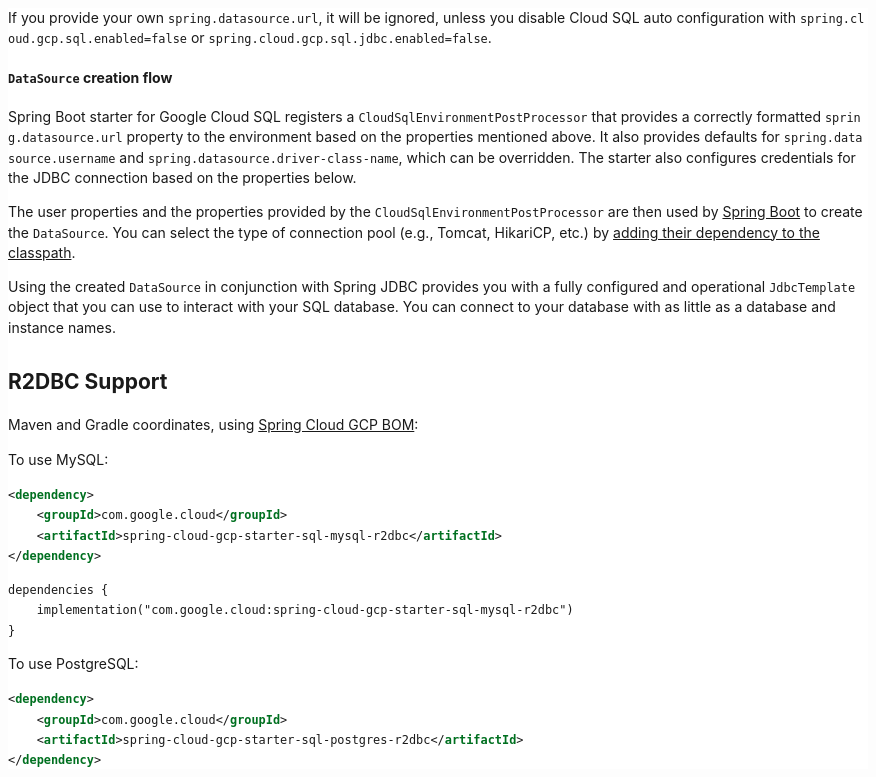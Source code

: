 <div class="note">

If you provide your own `spring.datasource.url`, it will be ignored,
unless you disable Cloud SQL auto configuration with
`spring.cloud.gcp.sql.enabled=false` or
`spring.cloud.gcp.sql.jdbc.enabled=false`.

</div>

#### `DataSource` creation flow

Spring Boot starter for Google Cloud SQL registers a
`CloudSqlEnvironmentPostProcessor` that provides a correctly formatted
`spring.datasource.url` property to the environment based on the
properties mentioned above. It also provides defaults for
`spring.datasource.username` and `spring.datasource.driver-class-name`,
which can be overridden. The starter also configures credentials for the
JDBC connection based on the properties below.

The user properties and the properties provided by the
`CloudSqlEnvironmentPostProcessor` are then used by [Spring
Boot](https://docs.spring.io/spring-boot/docs/current/reference/html/boot-features-sql.html)
to create the `DataSource`. You can select the type of connection pool
(e.g., Tomcat, HikariCP, etc.) by [adding their dependency to the
classpath](https://docs.spring.io/spring-boot/docs/current/reference/html/boot-features-sql.html#boot-features-connect-to-production-database).

Using the created `DataSource` in conjunction with Spring JDBC provides
you with a fully configured and operational `JdbcTemplate` object that
you can use to interact with your SQL database. You can connect to your
database with as little as a database and instance names.

## R2DBC Support

Maven and Gradle coordinates, using [Spring Cloud GCP
BOM](#bill-of-materials):

To use MySQL:

``` xml
<dependency>
    <groupId>com.google.cloud</groupId>
    <artifactId>spring-cloud-gcp-starter-sql-mysql-r2dbc</artifactId>
</dependency>
```

    dependencies {
        implementation("com.google.cloud:spring-cloud-gcp-starter-sql-mysql-r2dbc")
    }

To use PostgreSQL:

``` xml
<dependency>
    <groupId>com.google.cloud</groupId>
    <artifactId>spring-cloud-gcp-starter-sql-postgres-r2dbc</artifactId>
</dependency>
```
